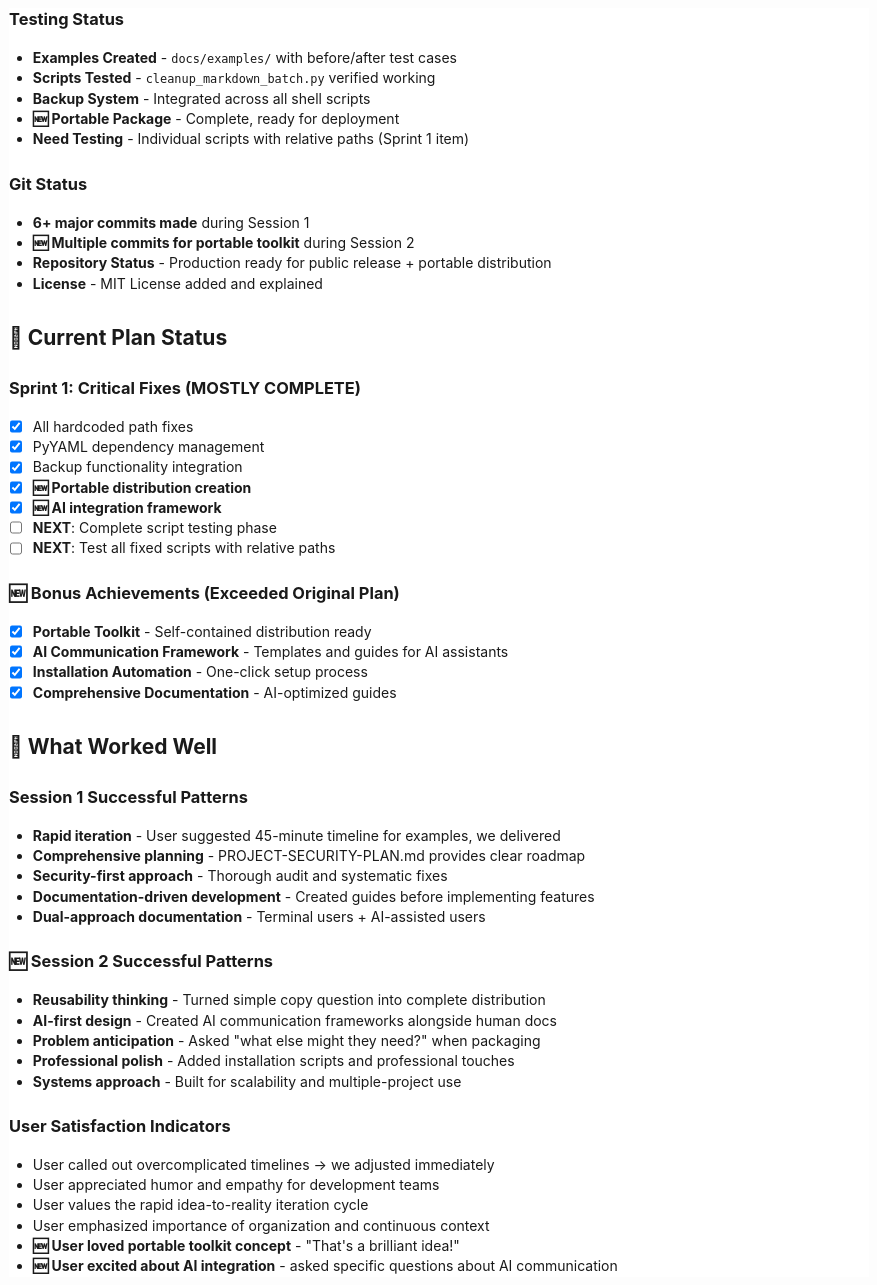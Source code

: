 ### **Testing Status**
- **Examples Created** - `docs/examples/` with before/after test cases
- **Scripts Tested** - `cleanup_markdown_batch.py` verified working
- **Backup System** - Integrated across all shell scripts
- **🆕 Portable Package** - Complete, ready for deployment
- **Need Testing** - Individual scripts with relative paths (Sprint 1 item)

### **Git Status**
- **6+ major commits made** during Session 1
- **🆕 Multiple commits for portable toolkit** during Session 2
- **Repository Status** - Production ready for public release + portable distribution
- **License** - MIT License added and explained

## 🎯 Current Plan Status

### **Sprint 1: Critical Fixes (MOSTLY COMPLETE)**
- [x] All hardcoded path fixes
- [x] PyYAML dependency management  
- [x] Backup functionality integration
- [x] **🆕 Portable distribution creation**
- [x] **🆕 AI integration framework**
- [ ] **NEXT**: Complete script testing phase
- [ ] **NEXT**: Test all fixed scripts with relative paths

### **🆕 Bonus Achievements (Exceeded Original Plan)**
- [x] **Portable Toolkit** - Self-contained distribution ready
- [x] **AI Communication Framework** - Templates and guides for AI assistants
- [x] **Installation Automation** - One-click setup process
- [x] **Comprehensive Documentation** - AI-optimized guides

## 🚀 What Worked Well

### **Session 1 Successful Patterns**
- **Rapid iteration** - User suggested 45-minute timeline for examples, we delivered
- **Comprehensive planning** - PROJECT-SECURITY-PLAN.md provides clear roadmap
- **Security-first approach** - Thorough audit and systematic fixes
- **Documentation-driven development** - Created guides before implementing features
- **Dual-approach documentation** - Terminal users + AI-assisted users

### **🆕 Session 2 Successful Patterns**
- **Reusability thinking** - Turned simple copy question into complete distribution
- **AI-first design** - Created AI communication frameworks alongside human docs
- **Problem anticipation** - Asked "what else might they need?" when packaging
- **Professional polish** - Added installation scripts and professional touches
- **Systems approach** - Built for scalability and multiple-project use

### **User Satisfaction Indicators**
- User called out overcomplicated timelines → we adjusted immediately
- User appreciated humor and empathy for development teams
- User values the rapid idea-to-reality iteration cycle
- User emphasized importance of organization and continuous context
- **🆕 User loved portable toolkit concept** - "That's a brilliant idea!"
- **🆕 User excited about AI integration** - asked specific questions about AI communication

